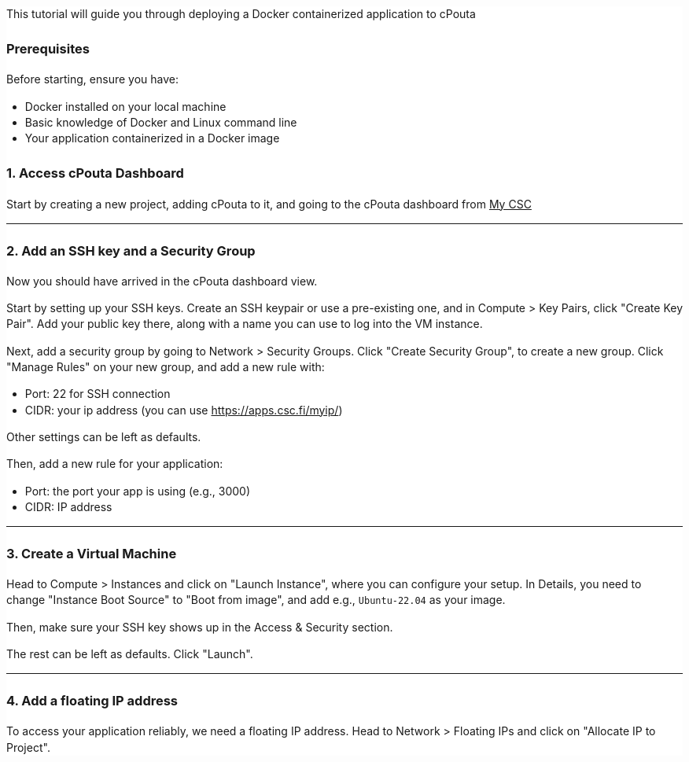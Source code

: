 
This tutorial will guide you through deploying a Docker containerized application to cPouta


### Prerequisites
Before starting, ensure you have:

- Docker installed on your local machine
- Basic knowledge of Docker and Linux command line
- Your application containerized in a Docker image

### **1. Access cPouta Dashboard**

Start by creating a new project, adding cPouta to it, and going to the cPouta dashboard from [My CSC](my.csc.fi/dashboard)

---

### **2. Add an SSH key and a Security Group**

Now you should have arrived in the cPouta dashboard view. 

Start by setting up your SSH keys. Create an SSH keypair or use a pre-existing one, and in Compute > Key Pairs, click "Create Key Pair". Add your public key there, along with a name you can use to log into the VM instance.

Next, add a security group by going to Network > Security Groups. Click "Create Security Group", to create a new group. Click "Manage Rules" on your new group, and add a new rule with:

- Port: 22 for SSH connection
- CIDR: your ip address (you can use https://apps.csc.fi/myip/)

Other settings can be left as defaults. 

Then, add a new rule for your application:

- Port: the port your app is using (e.g., 3000)
- CIDR: IP address

---

### **3. Create a Virtual Machine**

Head to Compute > Instances and click on "Launch Instance", where you can configure your setup. In Details, you need to change "Instance Boot Source" to "Boot from image", and add e.g., `Ubuntu-22.04` as your image. 

Then, make sure your SSH key shows up in the Access & Security section. 

The rest can be left as defaults. Click "Launch".

---

### **4. Add a floating IP address**

To access your application reliably, we need a floating IP address. Head to Network > Floating IPs and click on "Allocate IP to Project". 
